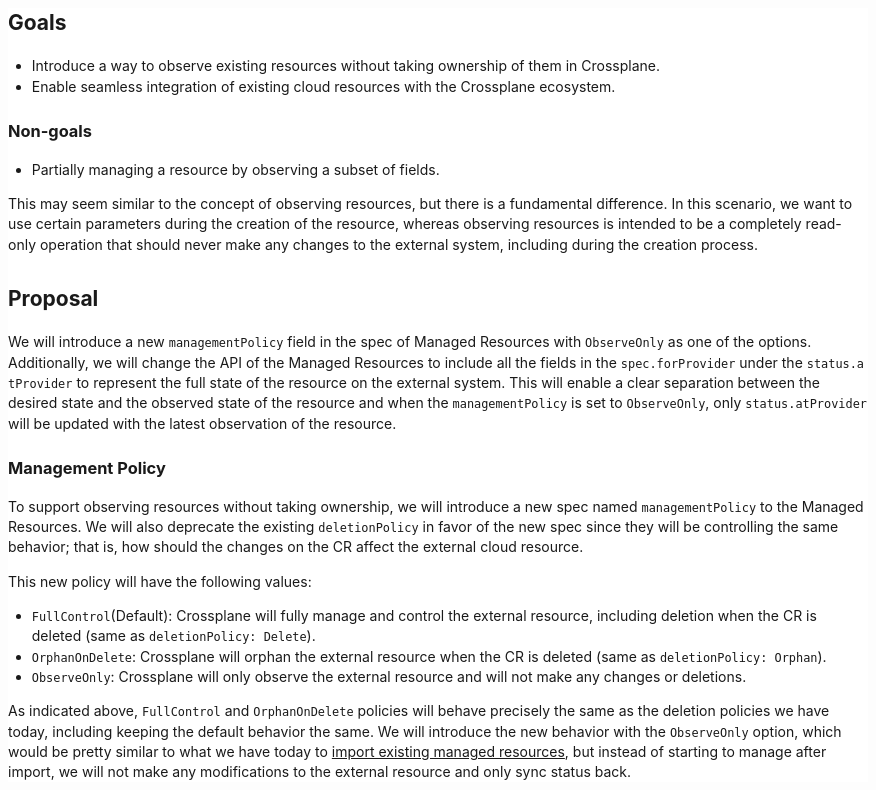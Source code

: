 ## Goals

- Introduce a way to observe existing resources without taking ownership of them
in Crossplane.
- Enable seamless integration of existing cloud resources with the Crossplane
ecosystem.

### Non-goals

- Partially managing a resource by observing a subset of fields.

This may seem similar to the concept of observing resources, but there is a
fundamental difference. In this scenario, we want to use certain parameters
during the creation of the resource, whereas observing resources is intended to
be a completely read-only operation that should never make any changes to the
external system, including during the creation process.

## Proposal

We will introduce a new `managementPolicy` field in the spec of Managed
Resources with `ObserveOnly` as one of the options. Additionally, we will change
the API of the Managed Resources to include all the fields in the
`spec.forProvider` under the `status.atProvider` to represent the full state of
the resource on the external system. This will enable a clear separation between
the desired state and the observed state of the resource and when the
`managementPolicy` is set to `ObserveOnly`, only `status.atProvider` will be
updated with the latest observation of the resource.

### Management Policy

To support observing resources without taking ownership, we will introduce a new
spec named `managementPolicy` to the Managed Resources. We will also deprecate
the existing `deletionPolicy` in favor of the new spec since they will be
controlling the same behavior; that is, how should the changes on the CR affect
the external cloud resource.

This new policy will have the following values:

- `FullControl`(Default): Crossplane will fully manage and control the external
resource, including deletion when the CR is deleted
(same as `deletionPolicy: Delete`).
- `OrphanOnDelete`: Crossplane will orphan the external resource when the CR is
deleted (same as `deletionPolicy: Orphan`).
- `ObserveOnly`: Crossplane will only observe the external resource and will not
make any changes or deletions.

As indicated above, `FullControl` and `OrphanOnDelete` policies will behave
precisely the same as the deletion policies we have today, including keeping the
default behavior the same. We will introduce the new behavior with the
`ObserveOnly` option, which would be pretty similar to what we have today to
[import existing managed resources], but instead of starting to manage after
import, we will not make any modifications to the external resource and only
sync status back.


[import existing managed resources]: https://docs.crossplane.io/v1.11/concepts/managed-resources/#importing-existing-resources
[Common Expression Language (CEL)]: https://kubernetes.io/blog/2022/09/23/crd-validation-rules-beta/
[CIDRBlock]: https://github.com/crossplane-contrib/provider-aws/blob/ff84c3884b18befa693d87d37c51954b7f18903f/apis/ec2/v1beta1/vpc_types.go#L82
[Data Sources]: https://developer.hashicorp.com/terraform/language/data-sources
[most recent AMI]: https://registry.terraform.io/providers/hashicorp/aws/latest/docs/data-sources/ami#most_recent
[desired tags]: https://registry.terraform.io/providers/hashicorp/aws/latest/docs/data-sources/vpc#tags
[passing sensitive configuration]: https://github.com/crossplane/crossplane/pull/2886#discussion_r862615416
[`type: Webhook` composition function]: https://github.com/crossplane/crossplane/blob/master/design/design-doc-composition-functions.md#using-webhooks-to-run-functions
